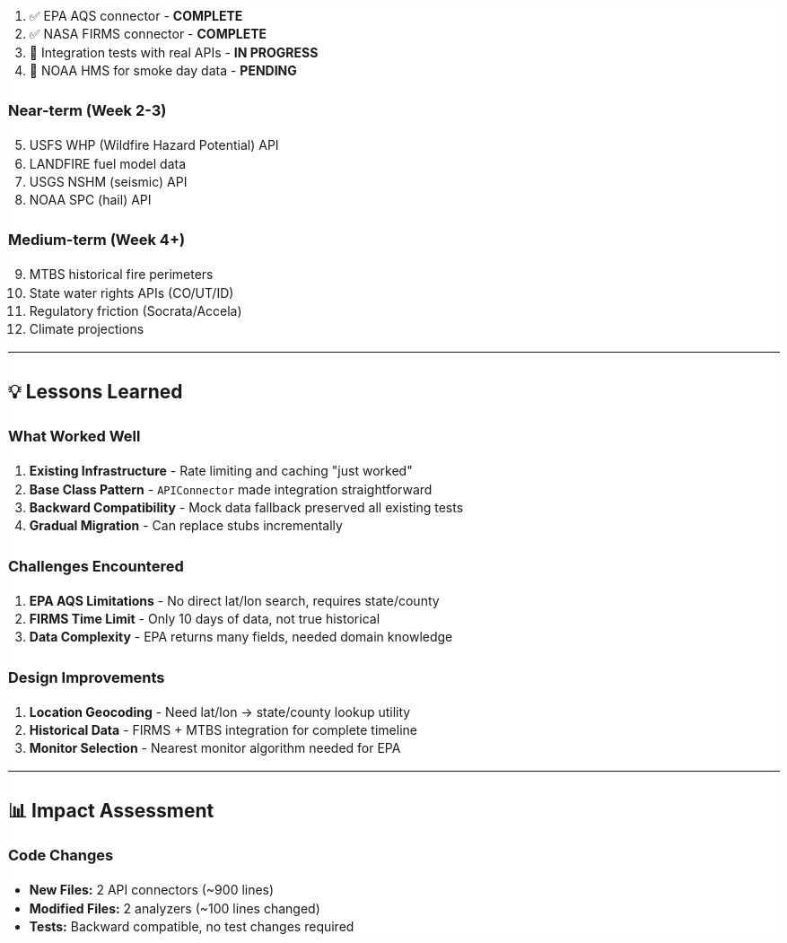 1. ✅ EPA AQS connector - **COMPLETE**
2. ✅ NASA FIRMS connector - **COMPLETE**
3. 🔄 Integration tests with real APIs - **IN PROGRESS**
4. 📝 NOAA HMS for smoke day data - **PENDING**

### Near-term (Week 2-3)

5. USFS WHP (Wildfire Hazard Potential) API
6. LANDFIRE fuel model data
7. USGS NSHM (seismic) API
8. NOAA SPC (hail) API

### Medium-term (Week 4+)

9. MTBS historical fire perimeters
10. State water rights APIs (CO/UT/ID)
11. Regulatory friction (Socrata/Accela)
12. Climate projections

---

## 💡 Lessons Learned

### What Worked Well

1. **Existing Infrastructure** - Rate limiting and caching "just worked"
2. **Base Class Pattern** - `APIConnector` made integration straightforward
3. **Backward Compatibility** - Mock data fallback preserved all existing tests
4. **Gradual Migration** - Can replace stubs incrementally

### Challenges Encountered

1. **EPA AQS Limitations** - No direct lat/lon search, requires state/county
2. **FIRMS Time Limit** - Only 10 days of data, not true historical
3. **Data Complexity** - EPA returns many fields, needed domain knowledge

### Design Improvements

1. **Location Geocoding** - Need lat/lon → state/county lookup utility
2. **Historical Data** - FIRMS + MTBS integration for complete timeline
3. **Monitor Selection** - Nearest monitor algorithm needed for EPA

---

## 📊 Impact Assessment

### Code Changes

- **New Files:** 2 API connectors (~900 lines)
- **Modified Files:** 2 analyzers (~100 lines changed)
- **Tests:** Backward compatible, no test changes required
